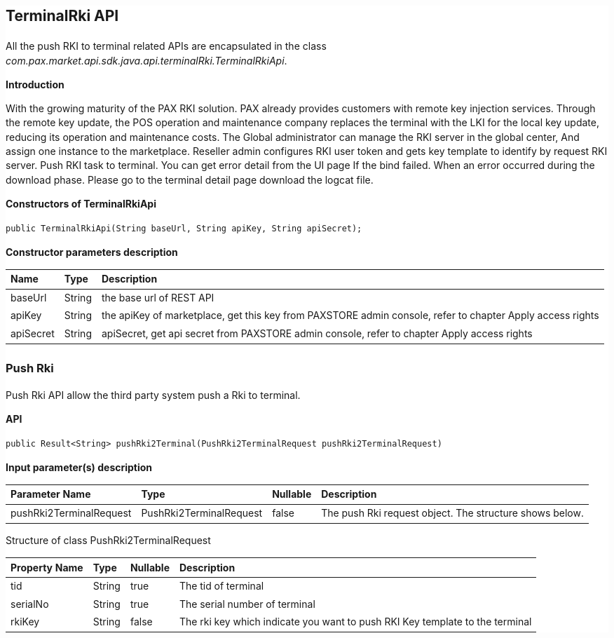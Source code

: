 ## TerminalRki API

All the push RKI to terminal related APIs are encapsulated in the class *com.pax.market.api.sdk.java.api.terminalRki.TerminalRkiApi*.

**Introduction**

With the growing maturity of the PAX RKI solution. PAX already provides customers with remote key injection services. Through the remote key update, the POS operation and maintenance company replaces the terminal with the LKI for the local key update, reducing its operation and maintenance costs. The Global administrator can manage the RKI server in the global center, And assign one instance to the marketplace. Reseller admin configures RKI user token and gets key template to identify by request RKI server. Push RKI task to terminal. You can get error detail from the UI page If the bind failed. When an error occurred during the download phase. Please go to the terminal detail page download the logcat file.


**Constructors of TerminalRkiApi**

```
public TerminalRkiApi(String baseUrl, String apiKey, String apiSecret);
```

**Constructor parameters description**

| Name | Type | Description |
| :--- | :--- | :--- |
| baseUrl | String | the base url of REST API |
|apiKey|String|the apiKey of marketplace, get this key from PAXSTORE admin console, refer to chapter Apply access rights|
|apiSecret|String|apiSecret, get api secret from PAXSTORE admin console, refer to chapter Apply access rights|



### Push Rki

Push Rki API allow the third party system push a Rki to terminal.


**API**

```
public Result<String> pushRki2Terminal(PushRki2TerminalRequest pushRki2TerminalRequest)
```

**Input parameter(s) description**  


|Parameter Name|Type|Nullable|Description|
|:---|:---|:---|:---|
|pushRki2TerminalRequest|PushRki2TerminalRequest|false|The push Rki request object. The structure shows below.|


Structure of class PushRki2TerminalRequest

|Property Name|Type|Nullable|Description|
|:---|:---|:---|:---|
|tid|String|true|The tid of terminal|
|serialNo|String|true|The serial number of terminal|
|rkiKey|String|false|The rki key which indicate you want to push RKI Key template to the terminal|
